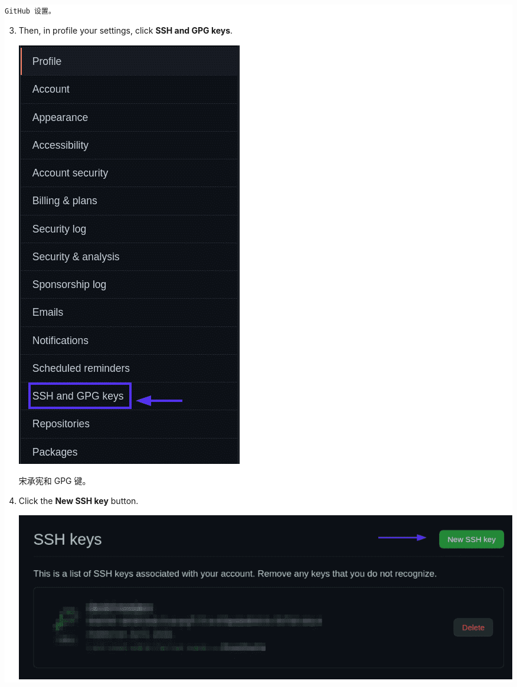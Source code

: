     GitHub 设置。

    

3.  Then, in profile your settings, click **SSH and GPG keys**.

    [![Profile settings panel showing the SSH and GPG keys option.](img/dc2e2cc32cd1500838bd9435239e7b7a.png)](https://kinsta.com/wp-content/uploads/2022/01/GitHub-ssh-gpg-keys.png) 

    宋承宪和 GPG 键。

    

4.  Click the **New SSH key** button.

    [![SSH keys section with an arrow pointing to the New SSH key button.](img/edcbd6adecb145215ab170d457328ad8.png)](https://kinsta.com/wp-content/uploads/2022/01/GitHub-new-ssh-key.png) 

